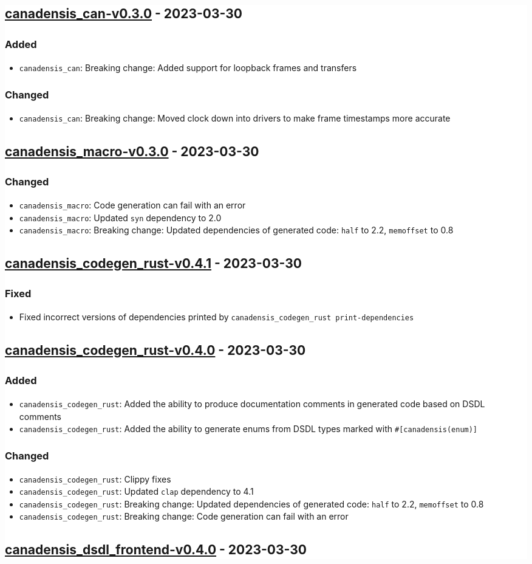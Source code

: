 ## [canadensis_can-v0.3.0](https://github.com/samcrow/canadensis/releases/tag/canadensis_can-v0.3.0) - 2023-03-30

### Added
- `canadensis_can`: Breaking change: Added support for loopback frames and transfers
### Changed
- `canadensis_can`: Breaking change: Moved clock down into drivers to make frame timestamps more accurate

## [canadensis_macro-v0.3.0](https://github.com/samcrow/canadensis/releases/tag/canadensis_macro-v0.3.0) - 2023-03-30

### Changed
- `canadensis_macro`: Code generation can fail with an error
- `canadensis_macro`: Updated `syn` dependency to 2.0
- `canadensis_macro`: Breaking change: Updated dependencies of generated code: `half` to 2.2, `memoffset` to 0.8

## [canadensis_codegen_rust-v0.4.1](https://github.com/samcrow/canadensis/releases/tag/canadensis_codegen_rust-v0.4.1) - 2023-03-30

### Fixed
- Fixed incorrect versions of dependencies printed by `canadensis_codegen_rust print-dependencies`

## [canadensis_codegen_rust-v0.4.0](https://github.com/samcrow/canadensis/releases/tag/canadensis_codegen_rust-v0.4.0) - 2023-03-30

### Added
- `canadensis_codegen_rust`: Added the ability to produce documentation comments in generated code based on DSDL
  comments
- `canadensis_codegen_rust`: Added the ability to generate enums from DSDL types marked with `#[canadensis(enum)]`
### Changed
- `canadensis_codegen_rust`: Clippy fixes
- `canadensis_codegen_rust`: Updated `clap` dependency to 4.1
- `canadensis_codegen_rust`: Breaking change: Updated dependencies of generated code: `half` to 2.2, `memoffset` to 0.8
- `canadensis_codegen_rust`: Breaking change: Code generation can fail with an error

## [canadensis_dsdl_frontend-v0.4.0](https://github.com/samcrow/canadensis/releases/tag/canadensis_dsdl_frontend-v0.4.0) - 2023-03-30


[#32]: https://github.com/samcrow/canadensis/pull/32